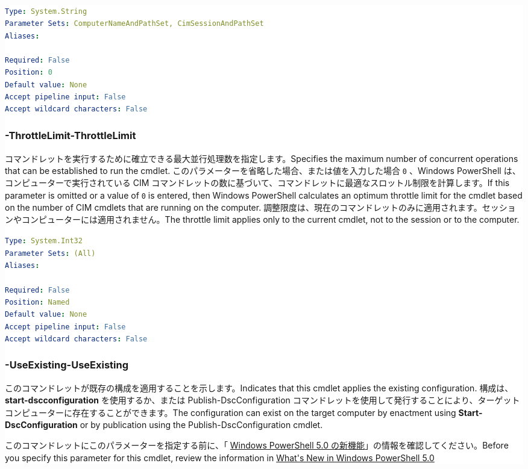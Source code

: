 ```yaml
Type: System.String
Parameter Sets: ComputerNameAndPathSet, CimSessionAndPathSet
Aliases:

Required: False
Position: 0
Default value: None
Accept pipeline input: False
Accept wildcard characters: False
```

### <span data-ttu-id="01a38-165">-ThrottleLimit</span><span class="sxs-lookup"><span data-stu-id="01a38-165">-ThrottleLimit</span></span>
<span data-ttu-id="01a38-166">コマンドレットを実行するために確立できる最大並行処理数を指定します。</span><span class="sxs-lookup"><span data-stu-id="01a38-166">Specifies the maximum number of concurrent operations that can be established to run the cmdlet.</span></span>
<span data-ttu-id="01a38-167">このパラメーターを省略した場合、または値を入力した場合 `0` 、Windows PowerShell は、コンピューターで実行されている CIM コマンドレットの数に基づいて、コマンドレットに最適なスロットル制限を計算します。</span><span class="sxs-lookup"><span data-stu-id="01a38-167">If this parameter is omitted or a value of `0` is entered, then Windows PowerShell calculates an optimum throttle limit for the cmdlet based on the number of CIM cmdlets that are running on the computer.</span></span>
<span data-ttu-id="01a38-168">調整限度は、現在のコマンドレットのみに適用されます。セッションやコンピューターには適用されません。</span><span class="sxs-lookup"><span data-stu-id="01a38-168">The throttle limit applies only to the current cmdlet, not to the session or to the computer.</span></span>

```yaml
Type: System.Int32
Parameter Sets: (All)
Aliases:

Required: False
Position: Named
Default value: None
Accept pipeline input: False
Accept wildcard characters: False
```

### <span data-ttu-id="01a38-169">-UseExisting</span><span class="sxs-lookup"><span data-stu-id="01a38-169">-UseExisting</span></span>
<span data-ttu-id="01a38-170">このコマンドレットが既存の構成を適用することを示します。</span><span class="sxs-lookup"><span data-stu-id="01a38-170">Indicates that this cmdlet applies the existing configuration.</span></span>
<span data-ttu-id="01a38-171">構成は、 **start-dscconfiguration** を使用するか、または Publish-DscConfiguration コマンドレットを使用して発行することにより、ターゲットコンピューターに存在することができます。</span><span class="sxs-lookup"><span data-stu-id="01a38-171">The configuration can exist on the target computer by enactment using **Start-DscConfiguration** or by publication using the Publish-DscConfiguration cmdlet.</span></span>

<span data-ttu-id="01a38-172">このコマンドレットにこのパラメーターを指定する前に、「 [Windows PowerShell 5.0 の新機能](/powershell/scripting/whats-new/what-s-new-in-windows-powershell-50)」の情報を確認してください。</span><span class="sxs-lookup"><span data-stu-id="01a38-172">Before you specify this parameter for this cmdlet, review the information in [What's New in Windows PowerShell 5.0](/powershell/scripting/whats-new/what-s-new-in-windows-powershell-50)</span></span>
